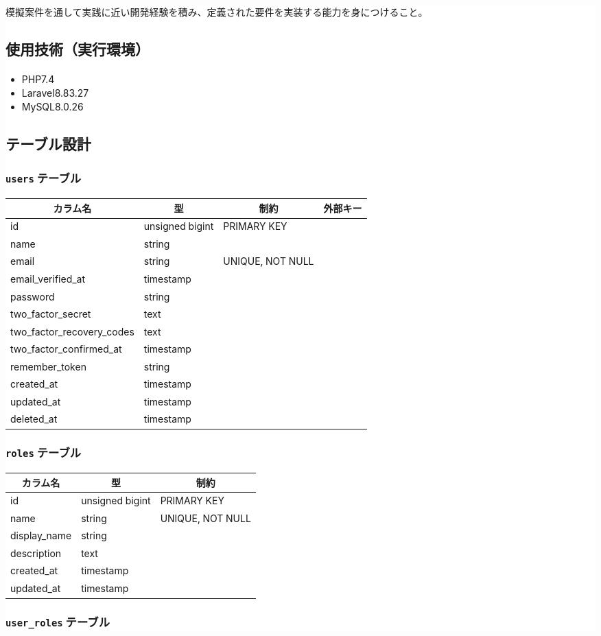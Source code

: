 模擬案件を通して実践に近い開発経験を積み、定義された要件を実装する能力を身につけること。

## 使用技術（実行環境）

- PHP7.4
- Laravel8.83.27
- MySQL8.0.26

## テーブル設計

### `users` テーブル

| カラム名                  | 型              | 制約             | 外部キー |
| ------------------------- | --------------- | ---------------- | -------- |
| id                        | unsigned bigint | PRIMARY KEY      |          |
| name                      | string          |                  |          |
| email                     | string          | UNIQUE, NOT NULL |          |
| email_verified_at         | timestamp       |                  |          |
| password                  | string          |                  |          |
| two_factor_secret         | text            |                  |          |
| two_factor_recovery_codes | text            |                  |          |
| two_factor_confirmed_at   | timestamp       |                  |          |
| remember_token            | string          |                  |          |
| created_at                | timestamp       |                  |          |
| updated_at                | timestamp       |                  |          |
| deleted_at                | timestamp       |                  |          |

### `roles` テーブル

| カラム名     | 型              | 制約             |
| ------------ | --------------- | ---------------- |
| id           | unsigned bigint | PRIMARY KEY      |
| name         | string          | UNIQUE, NOT NULL |
| display_name | string          |                  |
| description  | text            |                  |
| created_at   | timestamp       |                  |
| updated_at   | timestamp       |                  |

### `user_roles` テーブル
